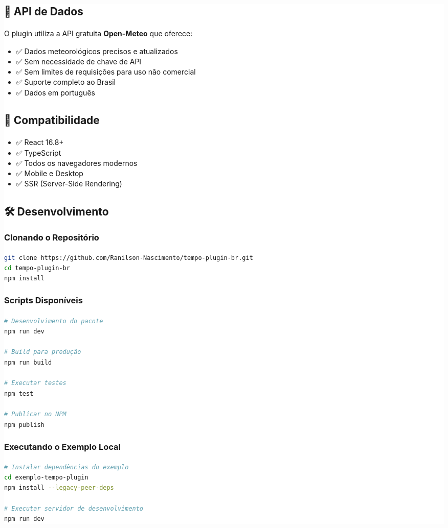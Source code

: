 ## 🔧 API de Dados

O plugin utiliza a API gratuita **Open-Meteo** que oferece:
- ✅ Dados meteorológicos precisos e atualizados
- ✅ Sem necessidade de chave de API
- ✅ Sem limites de requisições para uso não comercial
- ✅ Suporte completo ao Brasil
- ✅ Dados em português

## 📱 Compatibilidade

- ✅ React 16.8+
- ✅ TypeScript
- ✅ Todos os navegadores modernos
- ✅ Mobile e Desktop
- ✅ SSR (Server-Side Rendering)

## 🛠️ Desenvolvimento

### Clonando o Repositório

```bash
git clone https://github.com/Ranilson-Nascimento/tempo-plugin-br.git
cd tempo-plugin-br
npm install
```

### Scripts Disponíveis

```bash
# Desenvolvimento do pacote
npm run dev

# Build para produção
npm run build

# Executar testes
npm test

# Publicar no NPM
npm publish
```

### Executando o Exemplo Local

```bash
# Instalar dependências do exemplo
cd exemplo-tempo-plugin
npm install --legacy-peer-deps

# Executar servidor de desenvolvimento
npm run dev
```
